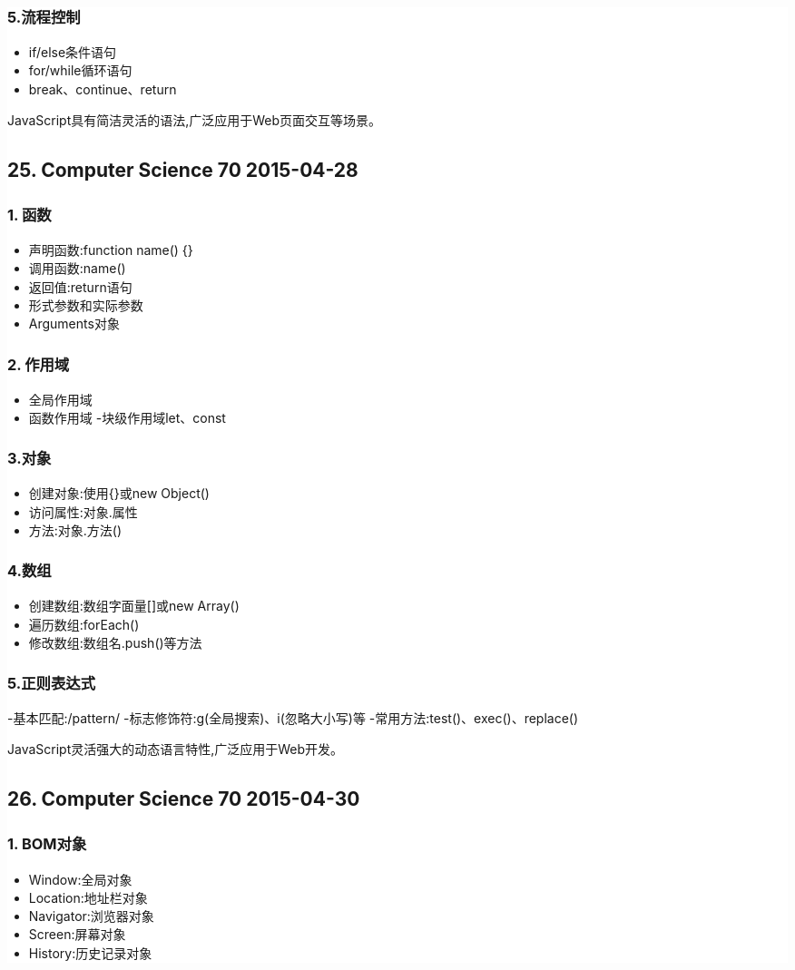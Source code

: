 ### 5.流程控制

- if/else条件语句
- for/while循环语句
- break、continue、return

JavaScript具有简洁灵活的语法,广泛应用于Web页面交互等场景。

## 25. Computer Science 70 2015-04-28

### 1. 函数

- 声明函数:function name() {}
- 调用函数:name()
- 返回值:return语句
- 形式参数和实际参数
- Arguments对象

### 2. 作用域

- 全局作用域
- 函数作用域
-块级作用域let、const

### 3.对象

- 创建对象:使用{}或new Object()
- 访问属性:对象.属性
- 方法:对象.方法()

### 4.数组

- 创建数组:数组字面量[]或new Array()
- 遍历数组:forEach()
- 修改数组:数组名.push()等方法

### 5.正则表达式

-基本匹配:/pattern/
-标志修饰符:g(全局搜索)、i(忽略大小写)等
-常用方法:test()、exec()、replace()

JavaScript灵活强大的动态语言特性,广泛应用于Web开发。

## 26. Computer Science 70 2015-04-30

### 1. BOM对象

- Window:全局对象
- Location:地址栏对象
- Navigator:浏览器对象
- Screen:屏幕对象
- History:历史记录对象
